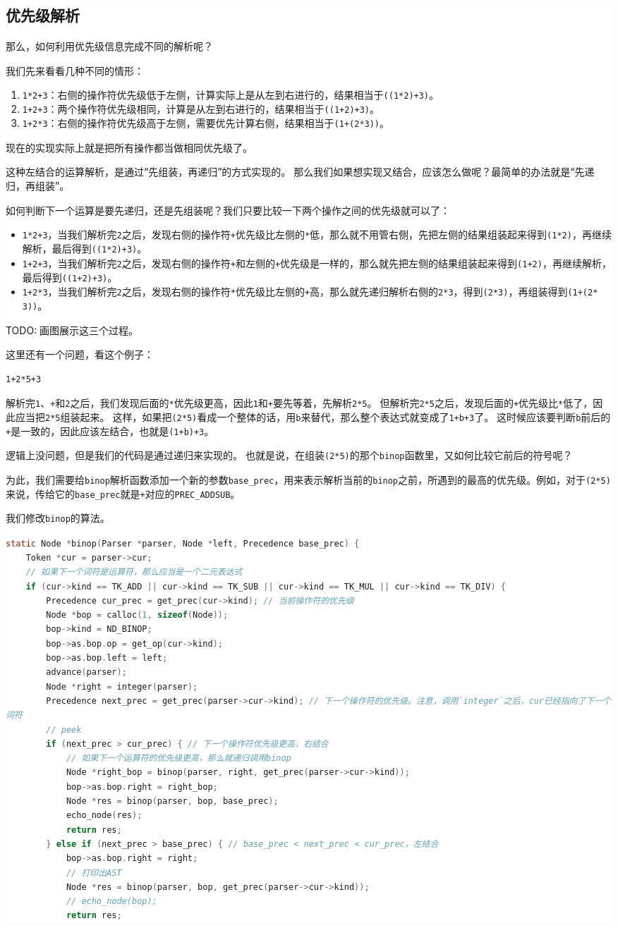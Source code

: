 ## 优先级解析

那么，如何利用优先级信息完成不同的解析呢？

我们先来看看几种不同的情形：

1. `1*2+3`：右侧的操作符优先级低于左侧，计算实际上是从左到右进行的，结果相当于`((1*2)+3)`。
1. `1+2+3`：两个操作符优先级相同，计算是从左到右进行的，结果相当于`((1+2)+3)`。
2. `1+2*3`：右侧的操作符优先级高于左侧，需要优先计算右侧，结果相当于`(1+(2*3))`。

现在的实现实际上就是把所有操作都当做相同优先级了。

这种左结合的运算解析，是通过“先组装，再递归”的方式实现的。
那么我们如果想实现又结合，应该怎么做呢？最简单的办法就是“先递归，再组装”。

如何判断下一个运算是要先递归，还是先组装呢？我们只要比较一下两个操作之间的优先级就可以了：

- `1*2+3`，当我们解析完`2`之后，发现右侧的操作符`+`优先级比左侧的`*`低，那么就不用管右侧，先把左侧的结果组装起来得到`(1*2)`，再继续解析，最后得到`((1*2)+3)`。
- `1+2+3`，当我们解析完`2`之后，发现右侧的操作符`+`和左侧的`+`优先级是一样的，那么就先把左侧的结果组装起来得到`(1+2)`，再继续解析，最后得到`((1+2)+3)`。
- `1+2*3`，当我们解析完`2`之后，发现右侧的操作符`*`优先级比左侧的`+`高，那么就先递归解析右侧的`2*3`，得到`(2*3)`，再组装得到`(1+(2*3))`。

TODO: 画图展示这三个过程。

这里还有一个问题，看这个例子：

```
1+2*5+3
```

解析完`1`、`+`和`2`之后，我们发现后面的`*`优先级更高，因此`1`和`+`要先等着，先解析`2*5`。
但解析完`2*5`之后，发现后面的`+`优先级比`*`低了，因此应当把`2*5`组装起来。
这样，如果把`(2*5)`看成一个整体的话，用`b`来替代，那么整个表达式就变成了`1+b+3`了。
这时候应该要判断`b`前后的`+`是一致的，因此应该左结合，也就是`(1+b)+3`。

逻辑上没问题，但是我们的代码是通过递归来实现的。
也就是说，在组装`(2*5)`的那个`binop`函数里，又如何比较它前后的符号呢？

为此，我们需要给`binop`解析函数添加一个新的参数`base_prec`，用来表示解析当前的`binop`之前，所遇到的最高的优先级。例如，对于`(2*5)`来说，传给它的`base_prec`就是`+`对应的`PREC_ADDSUB`。

我们修改`binop`的算法。

```c
static Node *binop(Parser *parser, Node *left, Precedence base_prec) {
    Token *cur = parser->cur;
    // 如果下一个词符是运算符，那么应当是一个二元表达式
    if (cur->kind == TK_ADD || cur->kind == TK_SUB || cur->kind == TK_MUL || cur->kind == TK_DIV) {
        Precedence cur_prec = get_prec(cur->kind); // 当前操作符的优先级
        Node *bop = calloc(1, sizeof(Node));
        bop->kind = ND_BINOP;
        bop->as.bop.op = get_op(cur->kind);
        bop->as.bop.left = left;
        advance(parser);
        Node *right = integer(parser);
        Precedence next_prec = get_prec(parser->cur->kind); // 下一个操作符的优先级。注意，调用`integer`之后，cur已经指向了下一个词符
        // peek
        if (next_prec > cur_prec) { // 下一个操作符优先级更高，右结合
            // 如果下一个运算符的优先级更高，那么就递归调用binop
            Node *right_bop = binop(parser, right, get_prec(parser->cur->kind));
            bop->as.bop.right = right_bop;
            Node *res = binop(parser, bop, base_prec);
            echo_node(res);
            return res;
        } else if (next_prec > base_prec) { // base_prec < next_prec < cur_prec，左结合
            bop->as.bop.right = right;
            // 打印出AST
            Node *res = binop(parser, bop, get_prec(parser->cur->kind));
            // echo_node(bop);
            return res;
```